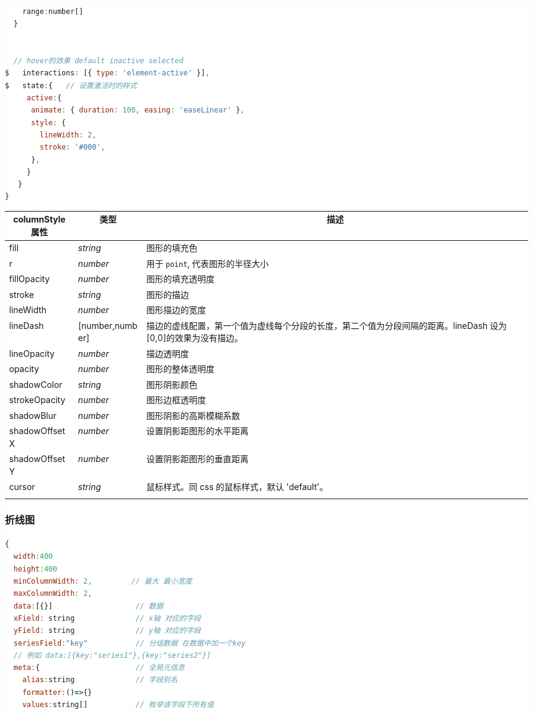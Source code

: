 ```js
    range:number[]
  }


  // hover的效果 default inactive selected
$   interactions: [{ type: 'element-active' }],
$   state:{   // 设置激活时的样式
     active:{
      animate: { duration: 100, easing: 'easeLinear' },
      style: {
        lineWidth: 2,
        stroke: '#000',
      },
     }
   }
}
```

| columnStyle 属性 | 类型            | 描述                                                                                                         |
| ---------------- | --------------- | ------------------------------------------------------------------------------------------------------------ |
| fill             | _string_        | 图形的填充色                                                                                                 |
| r                | _number_        | 用于 `point`, 代表图形的半径大小                                                                             |
| fillOpacity      | _number_        | 图形的填充透明度                                                                                             |
| stroke           | _string_        | 图形的描边                                                                                                   |
| lineWidth        | _number_        | 图形描边的宽度                                                                                               |
| lineDash         | [number,number] | 描边的虚线配置，第一个值为虚线每个分段的长度，第二个值为分段间隔的距离。lineDash 设为[0,0]的效果为没有描边。 |
| lineOpacity      | _number_        | 描边透明度                                                                                                   |
| opacity          | _number_        | 图形的整体透明度                                                                                             |
| shadowColor      | _string_        | 图形阴影颜色                                                                                                 |
| strokeOpacity    | _number_        | 图形边框透明度                                                                                               |
| shadowBlur       | _number_        | 图形阴影的高斯模糊系数                                                                                       |
| shadowOffsetX    | _number_        | 设置阴影距图形的水平距离                                                                                     |
| shadowOffsetY    | _number_        | 设置阴影距图形的垂直距离                                                                                     |
| cursor           | _string_        | 鼠标样式。同 css 的鼠标样式，默认 'default'。                                                                |
|                  |                 |                                                                                                              |

### 折线图

```js
{
  width:400
  height:400
  minColumnWidth: 2,         // 最大 最小宽度
  maxColumnWidth: 2,
  data:[{}]                   // 数据
  xField: string              // x轴 对应的字段
  yField: string              // y轴 对应的字段
  seriesField:"key"           // 分组数据 在数据中加一个key
  // 例如 data:[{key:"series1"},{key:"series2"}]
  meta:{                      // 全局元信息
    alias:string              // 字段别名
    formatter:()=>{}
    values:string[]           // 枚举该字段下所有值
```